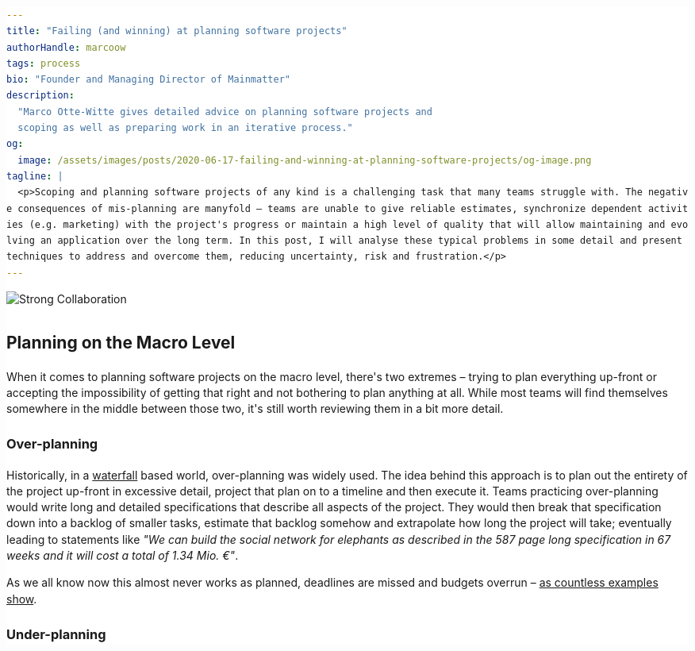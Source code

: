 ```yaml
---
title: "Failing (and winning) at planning software projects"
authorHandle: marcoow
tags: process
bio: "Founder and Managing Director of Mainmatter"
description:
  "Marco Otte-Witte gives detailed advice on planning software projects and
  scoping as well as preparing work in an iterative process."
og:
  image: /assets/images/posts/2020-06-17-failing-and-winning-at-planning-software-projects/og-image.png
tagline: |
  <p>Scoping and planning software projects of any kind is a challenging task that many teams struggle with. The negative consequences of mis-planning are manyfold – teams are unable to give reliable estimates, synchronize dependent activities (e.g. marketing) with the project's progress or maintain a high level of quality that will allow maintaining and evolving an application over the long term. In this post, I will analyse these typical problems in some detail and present techniques to address and overcome them, reducing uncertainty, risk and frustration.</p>
---
```


![Strong Collaboration](/assets/images/posts/2020-06-17-failing-and-winning-at-planning-software-projects/illustration.png#full@1000-2000)

## Planning on the Macro Level

When it comes to planning software projects on the macro level, there's two
extremes – trying to plan everything up-front or accepting the impossibility of
getting that right and not bothering to plan anything at all. While most teams
will find themselves somewhere in the middle between those two, it's still worth
reviewing them in a bit more detail.

### Over-planning

Historically, in a [waterfall](https://en.wikipedia.org/wiki/Waterfall_model)
based world, over-planning was widely used. The idea behind this approach is to
plan out the entirety of the project up-front in excessive detail, project that
plan on to a timeline and then execute it. Teams practicing over-planning would
write long and detailed specifications that describe all aspects of the project.
They would then break that specification down into a backlog of smaller tasks,
estimate that backlog somehow and extrapolate how long the project will take;
eventually leading to statements like _"We can build the social network for
elephants as described in the 587 page long specification in 67 weeks and it
will cost a total of 1.34 Mio. €"_.

As we all know now this almost never works as planned, deadlines are missed and
budgets overrun –
[as countless examples show](https://en.wikipedia.org/wiki/List_of_failed_and_overbudget_custom_software_projects).

### Under-planning
